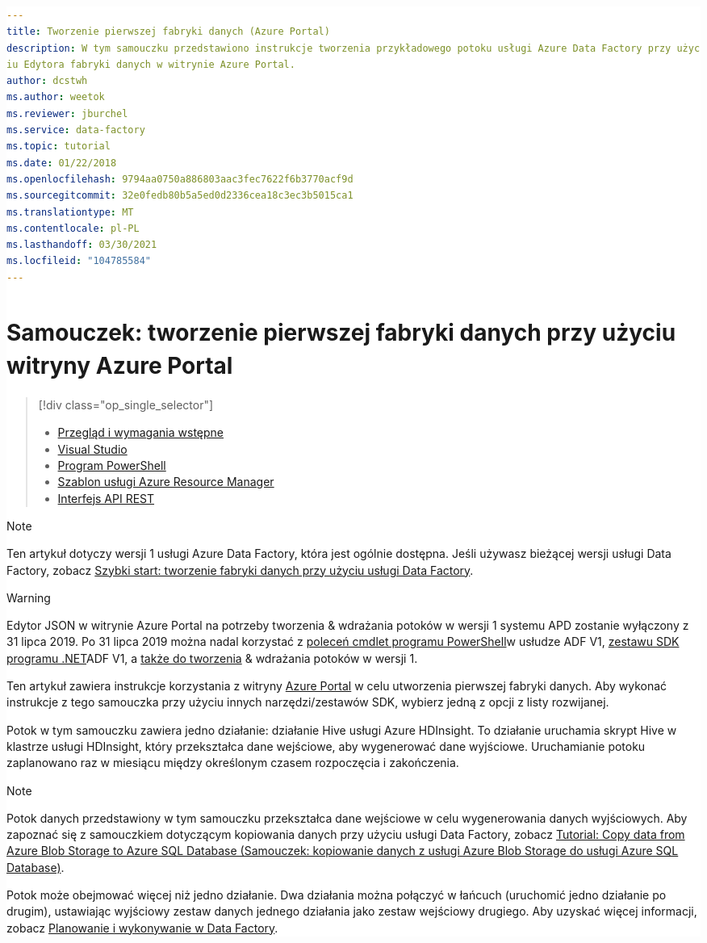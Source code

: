 ```yaml
---
title: Tworzenie pierwszej fabryki danych (Azure Portal)
description: W tym samouczku przedstawiono instrukcje tworzenia przykładowego potoku usługi Azure Data Factory przy użyciu Edytora fabryki danych w witrynie Azure Portal.
author: dcstwh
ms.author: weetok
ms.reviewer: jburchel
ms.service: data-factory
ms.topic: tutorial
ms.date: 01/22/2018
ms.openlocfilehash: 9794aa0750a886803aac3fec7622f6b3770acf9d
ms.sourcegitcommit: 32e0fedb80b5a5ed0d2336cea18c3ec3b5015ca1
ms.translationtype: MT
ms.contentlocale: pl-PL
ms.lasthandoff: 03/30/2021
ms.locfileid: "104785584"
---
```

# <a name="tutorial-build-your-first-data-factory-by-using-the-azure-portal"></a>Samouczek: tworzenie pierwszej fabryki danych przy użyciu witryny Azure Portal
> [!div class="op_single_selector"]
> * [Przegląd i wymagania wstępne](data-factory-build-your-first-pipeline.md)
> * [Visual Studio](data-factory-build-your-first-pipeline-using-vs.md)
> * [Program PowerShell](data-factory-build-your-first-pipeline-using-powershell.md)
> * [Szablon usługi Azure Resource Manager](data-factory-build-your-first-pipeline-using-arm.md)
> * [Interfejs API REST](data-factory-build-your-first-pipeline-using-rest-api.md)


> [!NOTE]
> Ten artykuł dotyczy wersji 1 usługi Azure Data Factory, która jest ogólnie dostępna. Jeśli używasz bieżącej wersji usługi Data Factory, zobacz [Szybki start: tworzenie fabryki danych przy użyciu usługi Data Factory](../quickstart-create-data-factory-dot-net.md).

> [!WARNING]
> Edytor JSON w witrynie Azure Portal na potrzeby tworzenia & wdrażania potoków w wersji 1 systemu APD zostanie wyłączony z 31 lipca 2019. Po 31 lipca 2019 można nadal korzystać z [poleceń cmdlet programu PowerShell](/powershell/module/az.datafactory/)w usłudze ADF V1, [zestawu SDK programu .NET](/dotnet/api/microsoft.azure.management.datafactories.models)ADF V1, a [także do tworzenia](/rest/api/datafactory/) & wdrażania potoków w wersji 1.

Ten artykuł zawiera instrukcje korzystania z witryny [Azure Portal](https://portal.azure.com/) w celu utworzenia pierwszej fabryki danych. Aby wykonać instrukcje z tego samouczka przy użyciu innych narzędzi/zestawów SDK, wybierz jedną z opcji z listy rozwijanej. 

Potok w tym samouczku zawiera jedno działanie: działanie Hive usługi Azure HDInsight. To działanie uruchamia skrypt Hive w klastrze usługi HDInsight, który przekształca dane wejściowe, aby wygenerować dane wyjściowe. Uruchamianie potoku zaplanowano raz w miesiącu między określonym czasem rozpoczęcia i zakończenia. 

> [!NOTE]
> Potok danych przedstawiony w tym samouczku przekształca dane wejściowe w celu wygenerowania danych wyjściowych. Aby zapoznać się z samouczkiem dotyczącym kopiowania danych przy użyciu usługi Data Factory, zobacz [Tutorial: Copy data from Azure Blob Storage to Azure SQL Database (Samouczek: kopiowanie danych z usługi Azure Blob Storage do usługi Azure SQL Database)](data-factory-copy-data-from-azure-blob-storage-to-sql-database.md).
> 
> Potok może obejmować więcej niż jedno działanie. Dwa działania można połączyć w łańcuch (uruchomić jedno działanie po drugim), ustawiając wyjściowy zestaw danych jednego działania jako zestaw wejściowy drugiego. Aby uzyskać więcej informacji, zobacz [Planowanie i wykonywanie w Data Factory](data-factory-scheduling-and-execution.md#multiple-activities-in-a-pipeline).
